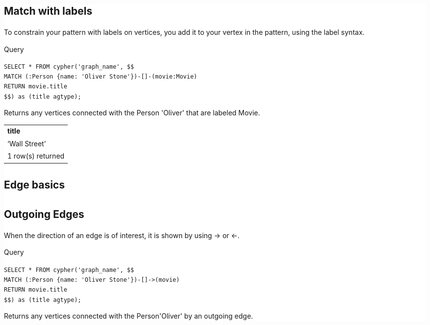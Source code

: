 

## Match with labels

To constrain your pattern with labels on vertices, you add it to your vertex in the pattern, using the label syntax.

Query


```
SELECT * FROM cypher('graph_name', $$
MATCH (:Person {name: 'Oliver Stone'})-[]-(movie:Movie)
RETURN movie.title
$$) as (title agtype);
```


Returns any vertices connected with the Person 'Oliver' that are labeled Movie.


<table>
  <tr>
   <td><strong>title</strong>
   </td>
  </tr>
  <tr>
   <td>‘Wall Street’
   </td>
  </tr>
  <tr>
   <td>1 row(s) returned
   </td>
  </tr>
</table>



## Edge basics


## Outgoing Edges

When the direction of an edge is of interest, it is shown by using -> or &lt;-.

Query


```
SELECT * FROM cypher('graph_name', $$
MATCH (:Person {name: 'Oliver Stone'})-[]->(movie)
RETURN movie.title
$$) as (title agtype);
```


Returns any vertices connected with the Person'Oliver' by an outgoing edge.
